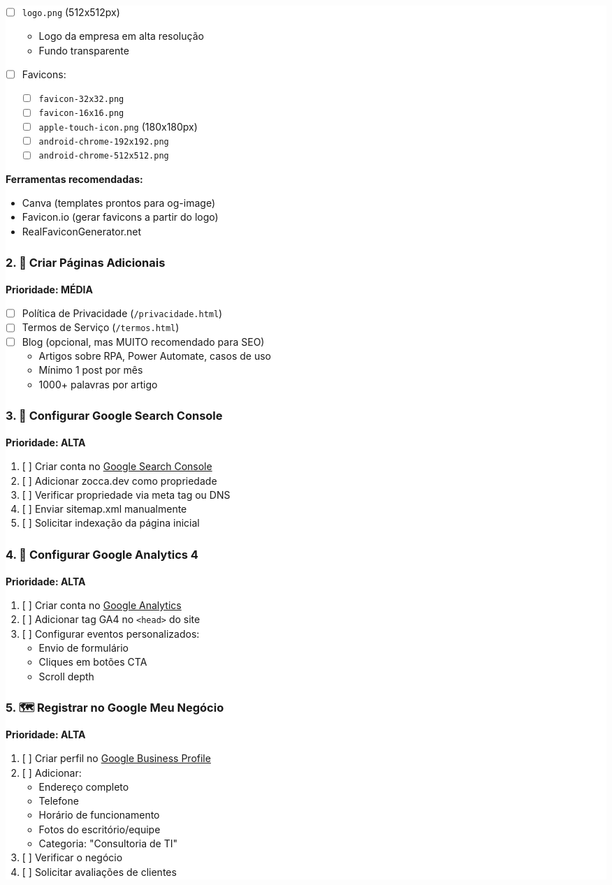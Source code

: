 - [ ] `logo.png` (512x512px)
  - Logo da empresa em alta resolução
  - Fundo transparente

- [ ] Favicons:
  - [ ] `favicon-32x32.png`
  - [ ] `favicon-16x16.png`
  - [ ] `apple-touch-icon.png` (180x180px)
  - [ ] `android-chrome-192x192.png`
  - [ ] `android-chrome-512x512.png`

**Ferramentas recomendadas:**
- Canva (templates prontos para og-image)
- Favicon.io (gerar favicons a partir do logo)
- RealFaviconGenerator.net

### 2. 📄 Criar Páginas Adicionais

**Prioridade: MÉDIA**

- [ ] Política de Privacidade (`/privacidade.html`)
- [ ] Termos de Serviço (`/termos.html`)
- [ ] Blog (opcional, mas MUITO recomendado para SEO)
  - Artigos sobre RPA, Power Automate, casos de uso
  - Mínimo 1 post por mês
  - 1000+ palavras por artigo

### 3. 🔗 Configurar Google Search Console

**Prioridade: ALTA**

1. [ ] Criar conta no [Google Search Console](https://search.google.com/search-console)
2. [ ] Adicionar zocca.dev como propriedade
3. [ ] Verificar propriedade via meta tag ou DNS
4. [ ] Enviar sitemap.xml manualmente
5. [ ] Solicitar indexação da página inicial

### 4. 🔗 Configurar Google Analytics 4

**Prioridade: ALTA**

1. [ ] Criar conta no [Google Analytics](https://analytics.google.com)
2. [ ] Adicionar tag GA4 no `<head>` do site
3. [ ] Configurar eventos personalizados:
   - Envio de formulário
   - Cliques em botões CTA
   - Scroll depth

### 5. 🗺️ Registrar no Google Meu Negócio

**Prioridade: ALTA**

1. [ ] Criar perfil no [Google Business Profile](https://business.google.com)
2. [ ] Adicionar:
   - Endereço completo
   - Telefone
   - Horário de funcionamento
   - Fotos do escritório/equipe
   - Categoria: "Consultoria de TI"
3. [ ] Verificar o negócio
4. [ ] Solicitar avaliações de clientes
